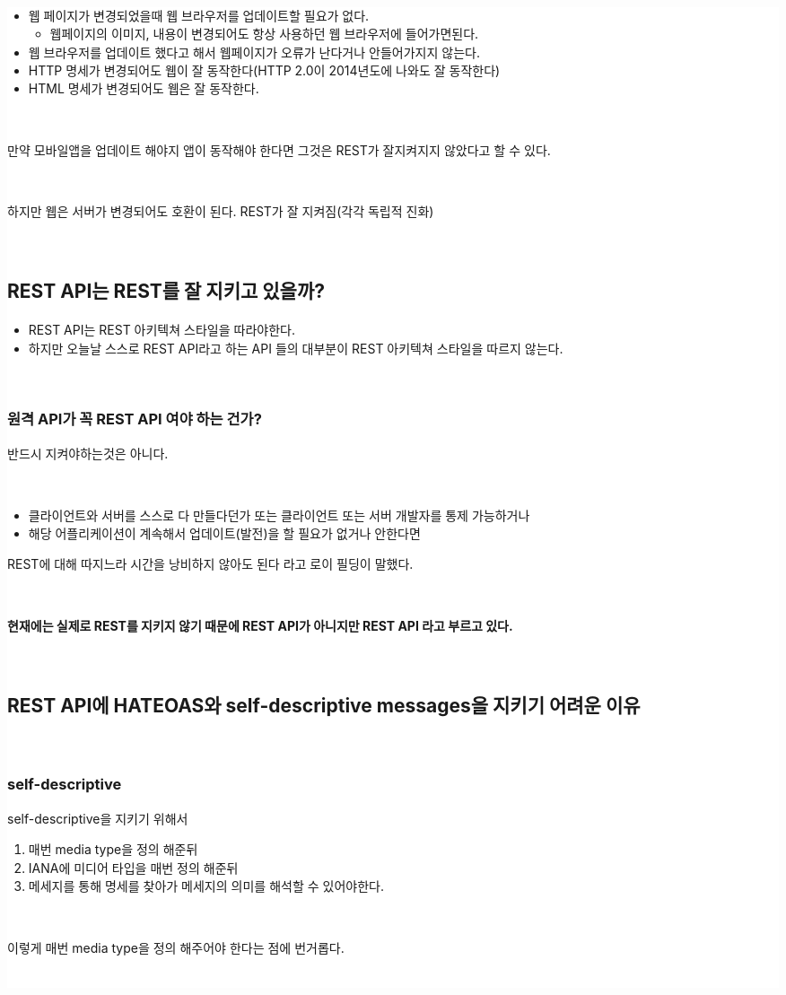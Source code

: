 - 웹 페이지가 변경되었을때 웹 브라우저를 업데이트할 필요가 없다.
  - 웹페이지의 이미지, 내용이 변경되어도 항상 사용하던 웹 브라우저에 들어가면된다.
- 웹 브라우저를 업데이트 했다고 해서 웹페이지가 오류가 난다거나 안들어가지지 않는다.
- HTTP 명세가 변경되어도 웹이 잘 동작한다(HTTP 2.0이 2014년도에 나와도 잘 동작한다)
- HTML 명세가 변경되어도 웹은 잘 동작한다.

<br>

만약 모바일앱을 업데이트 해야지 앱이 동작해야 한다면 그것은 REST가 잘지켜지지 않았다고 할 수 있다.

<br>

하지만 웹은 서버가 변경되어도 호환이 된다. REST가 잘 지켜짐(각각 독립적 진화)

<br>

## REST API는 REST를 잘 지키고 있을까?

- REST API는 REST 아키텍쳐 스타일을 따라야한다.
- 하지만 오늘날 스스로 REST API라고 하는 API 들의 대부분이 REST 아키텍쳐 스타일을 따르지 않는다.

<br>

### 원격 API가 꼭 REST API 여야 하는 건가?

반드시 지켜야하는것은 아니다.

<br>

- 클라이언트와 서버를 스스로 다 만들다던가 또는 클라이언트 또는 서버 개발자를 통제 가능하거나
- 해당 어플리케이션이 계속해서 업데이트(발전)을 할 필요가 없거나 안한다면

REST에 대해 따지느라 시간을 낭비하지 않아도 된다 라고 로이 필딩이 말했다.

<br>

**현재에는 실제로 REST를 지키지 않기 때문에 REST API가 아니지만 REST API 라고 부르고 있다.**

<br>

## REST API에 HATEOAS와 **self-descriptive messages을 지키기 어려운 이유**

<br>

### **self-descriptive**

self-descriptive을 지키기 위해서

1. 매번 media type을 정의 해준뒤
2. IANA에 미디어 타입을 매번 정의 해준뒤
3. 메세지를 통해 명세를 찾아가 메세지의 의미를 해석할 수 있어야한다.

<br>

이렇게 매번 media type을 정의 해주어야 한다는 점에 번거롭다.

<br>
